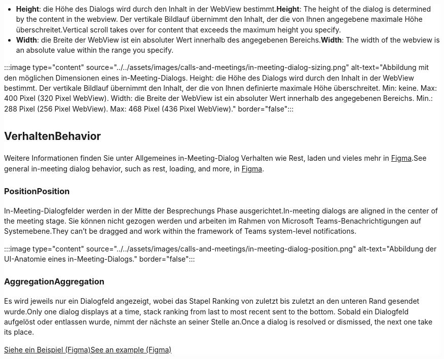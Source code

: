 * <span data-ttu-id="85c22-128">**Height**: die Höhe des Dialogs wird durch den Inhalt in der WebView bestimmt.</span><span class="sxs-lookup"><span data-stu-id="85c22-128">**Height**: The height of the dialog is determined by the content in the webview.</span></span> <span data-ttu-id="85c22-129">Der vertikale Bildlauf übernimmt den Inhalt, der die von Ihnen angegebene maximale Höhe überschreitet.</span><span class="sxs-lookup"><span data-stu-id="85c22-129">Vertical scroll takes over for content that exceeds the maximum height you specify.</span></span>
* <span data-ttu-id="85c22-130">**Width**: die Breite der WebView ist ein absoluter Wert innerhalb des angegebenen Bereichs.</span><span class="sxs-lookup"><span data-stu-id="85c22-130">**Width**: The width of the webview is an absolute value within the range you specify.</span></span>

:::image type="content" source="../../assets/images/calls-and-meetings/in-meeting-dialog-sizing.png" alt-text="Abbildung mit den möglichen Dimensionen eines in-Meeting-Dialogs. Height: die Höhe des Dialogs wird durch den Inhalt in der WebView bestimmt. Der vertikale Bildlauf übernimmt den Inhalt, der die von Ihnen definierte maximale Höhe überschreitet. Min: keine. Max: 400 Pixel (320 Pixel WebView). Width: die Breite der WebView ist ein absoluter Wert innerhalb des angegebenen Bereichs. Min.: 288 Pixel (256 Pixel WebView). Max: 468 Pixel (436 Pixel WebView)." border="false":::

## <a name="behavior"></a><span data-ttu-id="85c22-132">Verhalten</span><span class="sxs-lookup"><span data-stu-id="85c22-132">Behavior</span></span>

<span data-ttu-id="85c22-133">Weitere Informationen finden Sie unter Allgemeines in-Meeting-Dialog Verhalten wie Rest, laden und vieles mehr in <a href="https://www.figma.com/community/file/888593778835180533" target="_blank">Figma</a>.</span><span class="sxs-lookup"><span data-stu-id="85c22-133">See general in-meeting dialog behavior, such as rest, loading, and more, in <a href="https://www.figma.com/community/file/888593778835180533" target="_blank">Figma</a>.</span></span>

### <a name="position"></a><span data-ttu-id="85c22-134">Position</span><span class="sxs-lookup"><span data-stu-id="85c22-134">Position</span></span>

<span data-ttu-id="85c22-135">In-Meeting-Dialogfelder werden in der Mitte der Besprechungs Phase ausgerichtet.</span><span class="sxs-lookup"><span data-stu-id="85c22-135">In-meeting dialogs are aligned in the center of the meeting stage.</span></span> <span data-ttu-id="85c22-136">Sie können nicht gezogen werden und arbeiten im Rahmen von Microsoft Teams-Benachrichtigungen auf Systemebene.</span><span class="sxs-lookup"><span data-stu-id="85c22-136">They can’t be dragged and work within the framework of Teams system-level notifications.</span></span>

:::image type="content" source="../../assets/images/calls-and-meetings/in-meeting-dialog-position.png" alt-text="Abbildung der UI-Anatomie eines in-Meeting-Dialogs." border="false":::

### <a name="aggregation"></a><span data-ttu-id="85c22-138">Aggregation</span><span class="sxs-lookup"><span data-stu-id="85c22-138">Aggregation</span></span>

<span data-ttu-id="85c22-139">Es wird jeweils nur ein Dialogfeld angezeigt, wobei das Stapel Ranking von zuletzt bis zuletzt an den unteren Rand gesendet wurde.</span><span class="sxs-lookup"><span data-stu-id="85c22-139">Only one dialog displays at a time, stack ranking from last to most recent sent to the bottom.</span></span> <span data-ttu-id="85c22-140">Sobald ein Dialogfeld aufgelöst oder entlassen wurde, nimmt der nächste an seiner Stelle an.</span><span class="sxs-lookup"><span data-stu-id="85c22-140">Once a dialog is resolved or dismissed, the next one take its place.</span></span>

<span data-ttu-id="85c22-141"><a href="https://www.figma.com/community/file/888593778835180533" target="_blank">Siehe ein Beispiel (Figma)</a></span><span class="sxs-lookup"><span data-stu-id="85c22-141"><a href="https://www.figma.com/community/file/888593778835180533" target="_blank">See an example (Figma)</a></span></span>
